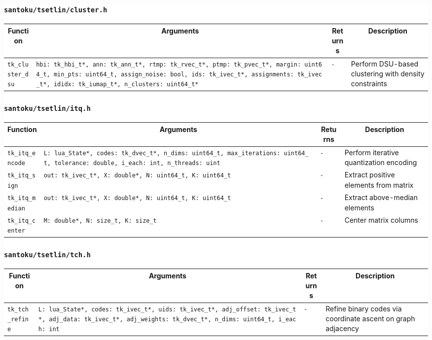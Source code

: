 ### `santoku/tsetlin/cluster.h`

| Function | Arguments | Returns | Description |
|----------|------------|---------|-------------|
| `tk_cluster_dsu` | `hbi: tk_hbi_t*, ann: tk_ann_t*, rtmp: tk_rvec_t*, ptmp: tk_pvec_t*, margin: uint64_t, min_pts: uint64_t, assign_noise: bool, ids: tk_ivec_t*, assignments: tk_ivec_t*, ididx: tk_iumap_t*, n_clusters: uint64_t*` | `-` | Perform DSU-based clustering with density constraints |

### `santoku/tsetlin/itq.h`

| Function | Arguments | Returns | Description |
|----------|------------|---------|-------------|
| `tk_itq_encode` | `L: lua_State*, codes: tk_dvec_t*, n_dims: uint64_t, max_iterations: uint64_t, tolerance: double, i_each: int, n_threads: uint` | `-` | Perform iterative quantization encoding |
| `tk_itq_sign` | `out: tk_ivec_t*, X: double*, N: uint64_t, K: uint64_t` | `-` | Extract positive elements from matrix |
| `tk_itq_median` | `out: tk_ivec_t*, X: double*, N: uint64_t, K: uint64_t` | `-` | Extract above-median elements |
| `tk_itq_center` | `M: double*, N: size_t, K: size_t` | `-` | Center matrix columns |

### `santoku/tsetlin/tch.h`

| Function | Arguments | Returns | Description |
|----------|------------|---------|-------------|
| `tk_tch_refine` | `L: lua_State*, codes: tk_ivec_t*, uids: tk_ivec_t*, adj_offset: tk_ivec_t*, adj_data: tk_ivec_t*, adj_weights: tk_dvec_t*, n_dims: uint64_t, i_each: int` | `-` | Refine binary codes via coordinate ascent on graph adjacency |

